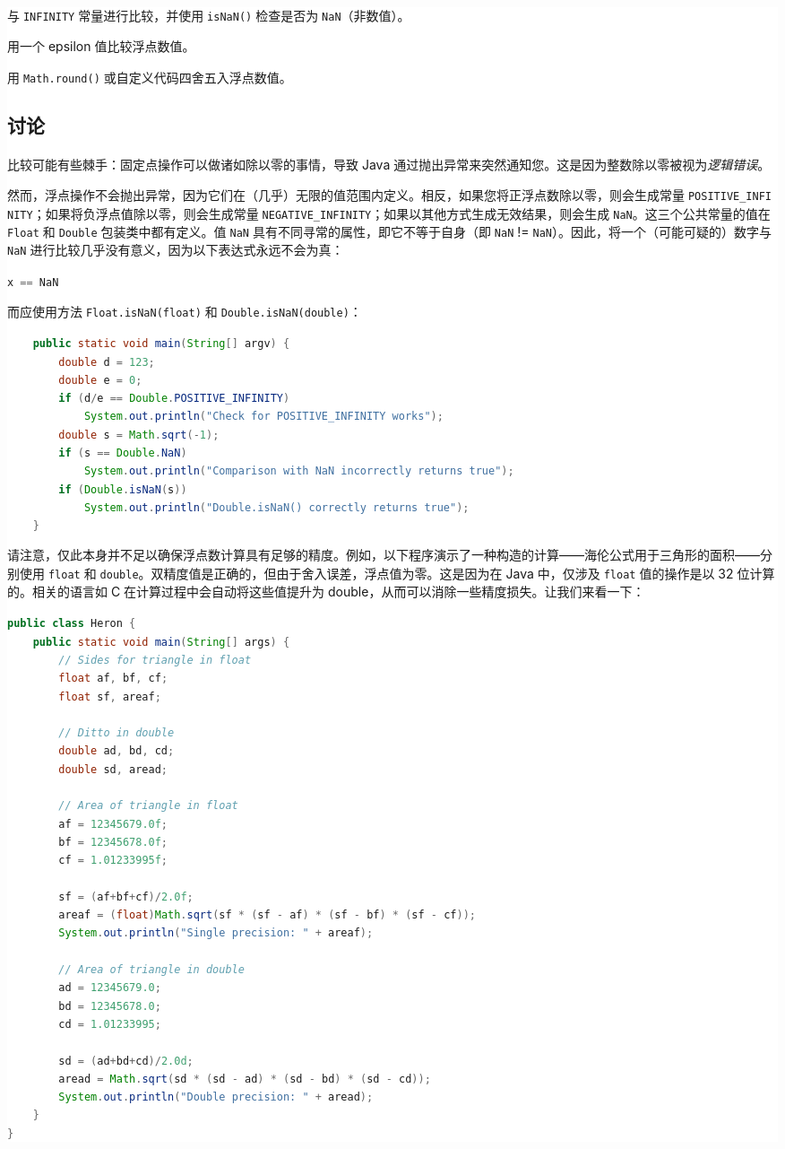与 `INFINITY` 常量进行比较，并使用 `isNaN()` 检查是否为 `NaN`（非数值）。

用一个 epsilon 值比较浮点数值。

用 `Math.round()` 或自定义代码四舍五入浮点数值。

## 讨论

比较可能有些棘手：固定点操作可以做诸如除以零的事情，导致 Java 通过抛出异常来突然通知您。这是因为整数除以零被视为*逻辑错误*。

然而，浮点操作不会抛出异常，因为它们在（几乎）无限的值范围内定义。相反，如果您将正浮点数除以零，则会生成常量 `POSITIVE_INFINITY`；如果将负浮点值除以零，则会生成常量 `NEGATIVE_INFINITY`；如果以其他方式生成无效结果，则会生成 `NaN`。这三个公共常量的值在 `Float` 和 `Double` 包装类中都有定义。值 `NaN` 具有不同寻常的属性，即它不等于自身（即 `NaN` != `NaN`）。因此，将一个（可能可疑的）数字与 `NaN` 进行比较几乎没有意义，因为以下表达式永远不会为真：

```java
x == NaN
```

而应使用方法 `Float.isNaN(float)` 和 `Double.isNaN(double)`：

```java
    public static void main(String[] argv) {
        double d = 123;
        double e = 0;
        if (d/e == Double.POSITIVE_INFINITY)
            System.out.println("Check for POSITIVE_INFINITY works");
        double s = Math.sqrt(-1);
        if (s == Double.NaN)
            System.out.println("Comparison with NaN incorrectly returns true");
        if (Double.isNaN(s))
            System.out.println("Double.isNaN() correctly returns true");
    }
```

请注意，仅此本身并不足以确保浮点数计算具有足够的精度。例如，以下程序演示了一种构造的计算——海伦公式用于三角形的面积——分别使用 `float` 和 `double`。双精度值是正确的，但由于舍入误差，浮点值为零。这是因为在 Java 中，仅涉及 `float` 值的操作是以 32 位计算的。相关的语言如 C 在计算过程中会自动将这些值提升为 double，从而可以消除一些精度损失。让我们来看一下：

```java
public class Heron {
    public static void main(String[] args) {
        // Sides for triangle in float
        float af, bf, cf;
        float sf, areaf;

        // Ditto in double
        double ad, bd, cd;
        double sd, aread;

        // Area of triangle in float
        af = 12345679.0f;
        bf = 12345678.0f;
        cf = 1.01233995f;

        sf = (af+bf+cf)/2.0f;
        areaf = (float)Math.sqrt(sf * (sf - af) * (sf - bf) * (sf - cf));
        System.out.println("Single precision: " + areaf);

        // Area of triangle in double
        ad = 12345679.0;
        bd = 12345678.0;
        cd = 1.01233995;

        sd = (ad+bd+cd)/2.0d;
        aread = Math.sqrt(sd * (sd - ad) * (sd - bd) * (sd - cd));
        System.out.println("Double precision: " + aread);
    }
}
```